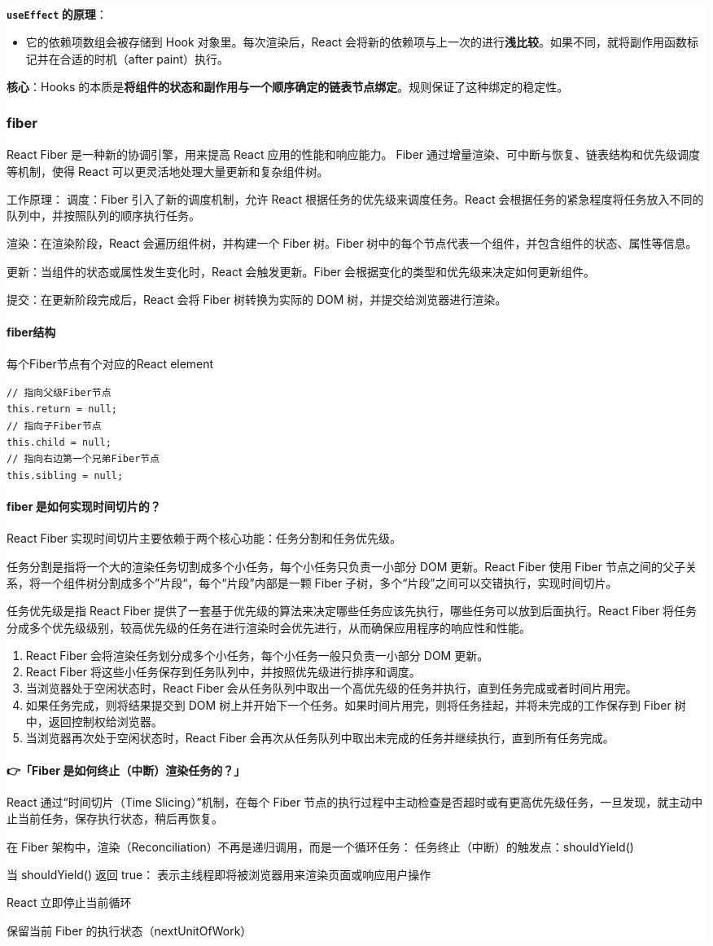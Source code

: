 **`useEffect` 的原理**：
*   它的依赖项数组会被存储到 Hook 对象里。每次渲染后，React 会将新的依赖项与上一次的进行**浅比较**。如果不同，就将副作用函数标记并在合适的时机（after paint）执行。

**核心**：Hooks 的本质是**将组件的状态和副作用与一个顺序确定的链表节点绑定**。规则保证了这种绑定的稳定性。

### fiber
React Fiber 是一种新的协调引擎，用来提高 React 应用的性能和响应能力。
Fiber 通过增量渲染、可中断与恢复、链表结构和优先级调度等机制，使得 React 可以更灵活地处理大量更新和复杂组件树。

工作原理：
调度：Fiber 引入了新的调度机制，允许 React 根据任务的优先级来调度任务。React 会根据任务的紧急程度将任务放入不同的队列中，并按照队列的顺序执行任务。

渲染：在渲染阶段，React 会遍历组件树，并构建一个 Fiber 树。Fiber 树中的每个节点代表一个组件，并包含组件的状态、属性等信息。

更新：当组件的状态或属性发生变化时，React 会触发更新。Fiber 会根据变化的类型和优先级来决定如何更新组件。

提交：在更新阶段完成后，React 会将 Fiber 树转换为实际的 DOM 树，并提交给浏览器进行渲染。

#### fiber结构
每个Fiber节点有个对应的React element
```
// 指向父级Fiber节点
this.return = null;
// 指向子Fiber节点
this.child = null;
// 指向右边第一个兄弟Fiber节点
this.sibling = null;
```

#### fiber 是如何实现时间切片的？
React Fiber 实现时间切片主要依赖于两个核心功能：任务分割和任务优先级。

任务分割是指将一个大的渲染任务切割成多个小任务，每个小任务只负责一小部分 DOM 更新。React Fiber 使用 Fiber 节点之间的父子关系，将一个组件树分割成多个”片段“，每个“片段”内部是一颗 Fiber 子树，多个“片段”之间可以交错执行，实现时间切片。

任务优先级是指 React Fiber 提供了一套基于优先级的算法来决定哪些任务应该先执行，哪些任务可以放到后面执行。React Fiber 将任务分成多个优先级级别，较高优先级的任务在进行渲染时会优先进行，从而确保应用程序的响应性和性能。

1. React Fiber 会将渲染任务划分成多个小任务，每个小任务一般只负责一小部分 DOM 更新。
2. React Fiber 将这些小任务保存到任务队列中，并按照优先级进行排序和调度。
3. 当浏览器处于空闲状态时，React Fiber 会从任务队列中取出一个高优先级的任务并执行，直到任务完成或者时间片用完。
4. 如果任务完成，则将结果提交到 DOM 树上并开始下一个任务。如果时间片用完，则将任务挂起，并将未完成的工作保存到 Fiber 树中，返回控制权给浏览器。
5. 当浏览器再次处于空闲状态时，React Fiber 会再次从任务队列中取出未完成的任务并继续执行，直到所有任务完成。

#### 👉「Fiber 是如何终止（中断）渲染任务的？」

React 通过“时间切片（Time Slicing）”机制，在每个 Fiber 节点的执行过程中主动检查是否超时或有更高优先级任务，一旦发现，就主动中止当前任务，保存执行状态，稍后再恢复。

在 Fiber 架构中，渲染（Reconciliation）不再是递归调用，而是一个循环任务：
任务终止（中断）的触发点：shouldYield()

当 shouldYield() 返回 true：
表示主线程即将被浏览器用来渲染页面或响应用户操作

React 立即停止当前循环

保留当前 Fiber 的执行状态（nextUnitOfWork）
